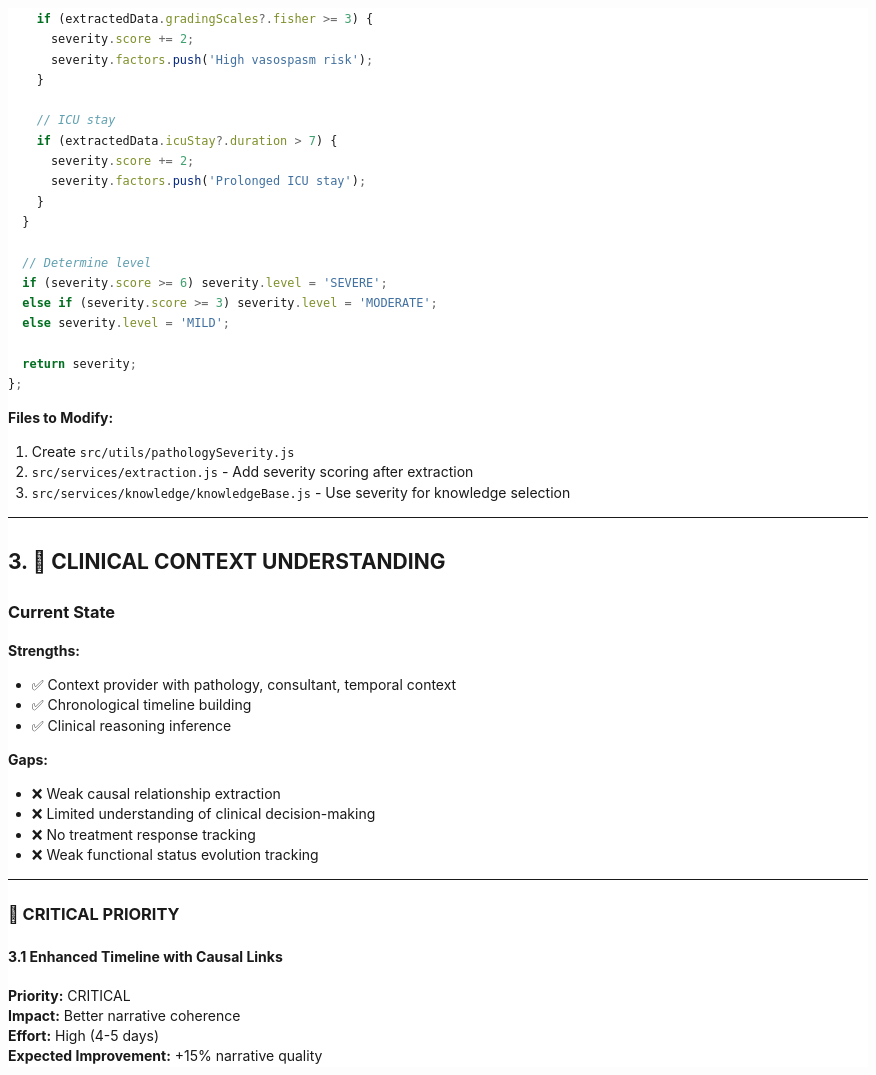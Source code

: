 ```javascript
    if (extractedData.gradingScales?.fisher >= 3) {
      severity.score += 2;
      severity.factors.push('High vasospasm risk');
    }
    
    // ICU stay
    if (extractedData.icuStay?.duration > 7) {
      severity.score += 2;
      severity.factors.push('Prolonged ICU stay');
    }
  }
  
  // Determine level
  if (severity.score >= 6) severity.level = 'SEVERE';
  else if (severity.score >= 3) severity.level = 'MODERATE';
  else severity.level = 'MILD';
  
  return severity;
};
```

**Files to Modify:**
1. Create `src/utils/pathologySeverity.js`
2. `src/services/extraction.js` - Add severity scoring after extraction
3. `src/services/knowledge/knowledgeBase.js` - Use severity for knowledge selection

---

## 3. 🧠 CLINICAL CONTEXT UNDERSTANDING

### Current State
**Strengths:**
- ✅ Context provider with pathology, consultant, temporal context
- ✅ Chronological timeline building
- ✅ Clinical reasoning inference

**Gaps:**
- ❌ Weak causal relationship extraction
- ❌ Limited understanding of clinical decision-making
- ❌ No treatment response tracking
- ❌ Weak functional status evolution tracking

---

### 🔴 CRITICAL PRIORITY

#### **3.1 Enhanced Timeline with Causal Links**
**Priority:** CRITICAL  
**Impact:** Better narrative coherence  
**Effort:** High (4-5 days)  
**Expected Improvement:** +15% narrative quality
